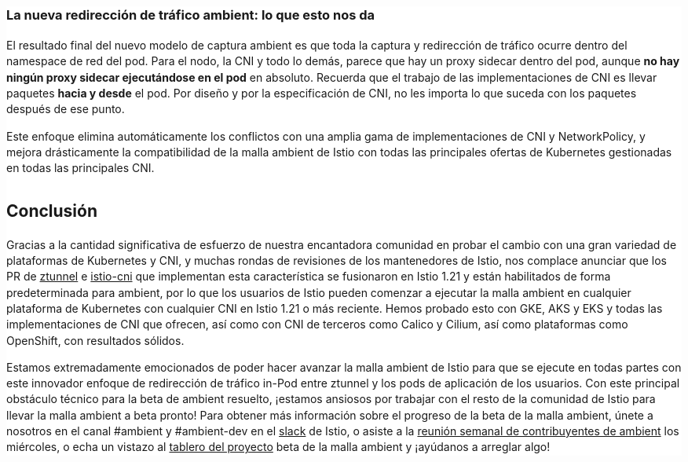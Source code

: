 ### La nueva redirección de tráfico ambient: lo que esto nos da

El resultado final del nuevo modelo de captura ambient es que toda la captura y redirección de tráfico ocurre dentro del namespace de red del pod.
Para el nodo, la CNI y todo lo demás, parece que hay un proxy sidecar dentro del pod, aunque **no hay ningún proxy sidecar ejecutándose en el pod**
en absoluto. Recuerda que el trabajo de las implementaciones de CNI es llevar paquetes **hacia y desde** el pod. Por diseño y por la especificación de CNI,
no les importa lo que suceda con los paquetes después de ese punto.

Este enfoque elimina automáticamente los conflictos con una amplia gama de implementaciones de CNI y NetworkPolicy, y mejora drásticamente
la compatibilidad de la malla ambient de Istio con todas las principales ofertas de Kubernetes gestionadas en todas las principales CNI.

## Conclusión

Gracias a la cantidad significativa de esfuerzo de nuestra encantadora comunidad en probar el cambio con una gran variedad de plataformas de Kubernetes y CNI, y muchas rondas de revisiones de los mantenedores de Istio, nos complace anunciar que los PR de [ztunnel](https://github.com/istio/ztunnel/pull/747) e [istio-cni](https://github.com/istio/istio/pull/48253) que implementan esta característica se fusionaron en Istio 1.21 y están habilitados de forma predeterminada para ambient, por lo que los usuarios de Istio pueden comenzar a ejecutar la malla ambient en cualquier plataforma de Kubernetes con cualquier CNI en Istio 1.21 o más reciente. Hemos probado esto con GKE,
AKS y EKS y todas las implementaciones de CNI que ofrecen, así como con CNI de terceros como
Calico y Cilium, así como plataformas como OpenShift, con resultados sólidos.

Estamos extremadamente emocionados de poder
hacer avanzar la malla ambient de Istio para que se ejecute en todas partes con este innovador enfoque de redirección de tráfico in-Pod entre ztunnel
y los pods de aplicación de los usuarios. Con este principal obstáculo técnico para la beta de ambient resuelto, ¡estamos ansiosos por trabajar con el
resto de la comunidad de Istio para llevar la malla ambient a beta pronto! Para obtener más información sobre el progreso de la beta de la malla ambient, únete a nosotros en
el canal #ambient y #ambient-dev en el [slack](https://slack.istio.io) de Istio, o asiste a la [reunión semanal de contribuyentes de ambient](https://github.com/istio/community/blob/master/WORKING-GROUPS.md#working-group-meetings) los miércoles,
o echa un vistazo al [tablero del proyecto](https://github.com/orgs/istio/projects/9/views/3?filterQuery=beta) beta de la malla ambient y ¡ayúdanos a arreglar algo!
